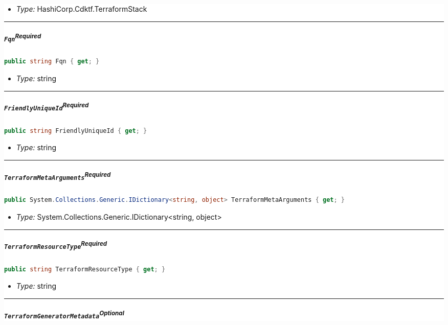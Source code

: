 - *Type:* HashiCorp.Cdktf.TerraformStack

---

##### `Fqn`<sup>Required</sup> <a name="Fqn" id="@cdktf/provider-azurerm.siteRecoveryVmwareReplicationPolicy.SiteRecoveryVmwareReplicationPolicy.property.fqn"></a>

```csharp
public string Fqn { get; }
```

- *Type:* string

---

##### `FriendlyUniqueId`<sup>Required</sup> <a name="FriendlyUniqueId" id="@cdktf/provider-azurerm.siteRecoveryVmwareReplicationPolicy.SiteRecoveryVmwareReplicationPolicy.property.friendlyUniqueId"></a>

```csharp
public string FriendlyUniqueId { get; }
```

- *Type:* string

---

##### `TerraformMetaArguments`<sup>Required</sup> <a name="TerraformMetaArguments" id="@cdktf/provider-azurerm.siteRecoveryVmwareReplicationPolicy.SiteRecoveryVmwareReplicationPolicy.property.terraformMetaArguments"></a>

```csharp
public System.Collections.Generic.IDictionary<string, object> TerraformMetaArguments { get; }
```

- *Type:* System.Collections.Generic.IDictionary<string, object>

---

##### `TerraformResourceType`<sup>Required</sup> <a name="TerraformResourceType" id="@cdktf/provider-azurerm.siteRecoveryVmwareReplicationPolicy.SiteRecoveryVmwareReplicationPolicy.property.terraformResourceType"></a>

```csharp
public string TerraformResourceType { get; }
```

- *Type:* string

---

##### `TerraformGeneratorMetadata`<sup>Optional</sup> <a name="TerraformGeneratorMetadata" id="@cdktf/provider-azurerm.siteRecoveryVmwareReplicationPolicy.SiteRecoveryVmwareReplicationPolicy.property.terraformGeneratorMetadata"></a>
